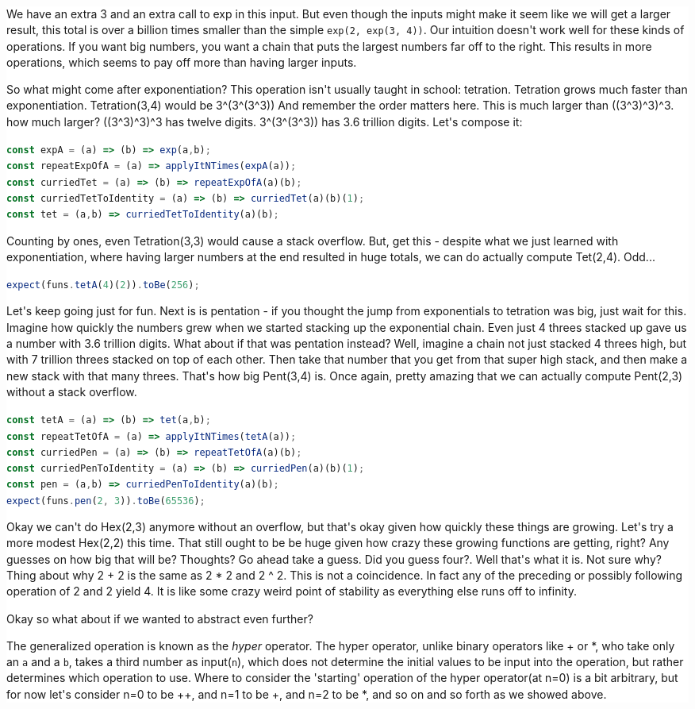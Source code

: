 We have an extra 3 and an extra call to exp in this input. But even though the inputs might make it seem like we will get a larger result, this total is over a billion times smaller than the simple `exp(2, exp(3, 4))`. Our intuition doesn't work well for these kinds of operations. If you want big numbers, you want a chain that puts the largest numbers far off to the right. This results in more operations, which seems to pay off more than having larger inputs.

So what might come after exponentiation? This operation isn't usually taught in school: tetration. Tetration grows much faster than exponentiation. Tetration(3,4) would be 3^(3^(3^3)) And remember the order matters here. This is much larger than ((3^3)^3)^3. how much larger? ((3^3)^3)^3 has twelve digits. 3^(3^(3^3)) has 3.6 trillion digits. Let's compose it:
```js
const expA = (a) => (b) => exp(a,b);
const repeatExpOfA = (a) => applyItNTimes(expA(a));
const curriedTet = (a) => (b) => repeatExpOfA(a)(b);
const curriedTetToIdentity = (a) => (b) => curriedTet(a)(b)(1);
const tet = (a,b) => curriedTetToIdentity(a)(b);
```

 Counting by ones, even Tetration(3,3) would cause a stack overflow. But, get this - despite what we just learned with exponentiation, where having larger numbers at the end resulted in huge totals, we can do actually compute Tet(2,4). Odd...
 ```js
expect(funs.tetA(4)(2)).toBe(256);
```

Let's keep going just for fun. Next is is pentation - if you thought the jump from exponentials to tetration was big, just wait for this. Imagine how quickly the numbers grew when we started stacking up the exponential chain. Even just 4 threes stacked up gave us a number with 3.6 trillion digits. What about if that was pentation instead? Well, imagine a chain not just stacked 4 threes high, but with 7 trillion threes stacked on top of each other. Then take that number that you get from that super high stack, and then make a new stack with that many threes. That's how big Pent(3,4) is. Once again, pretty amazing that we can actually compute Pent(2,3) without a stack overflow.
```js
const tetA = (a) => (b) => tet(a,b);
const repeatTetOfA = (a) => applyItNTimes(tetA(a));
const curriedPen = (a) => (b) => repeatTetOfA(a)(b);
const curriedPenToIdentity = (a) => (b) => curriedPen(a)(b)(1);
const pen = (a,b) => curriedPenToIdentity(a)(b);
expect(funs.pen(2, 3)).toBe(65536);
```

Okay we can't do Hex(2,3) anymore without an overflow, but that's okay given how quickly these things are growing. Let's try a more modest Hex(2,2) this time. That still ought to be be huge given how crazy these growing functions are getting, right? Any guesses on how big that will be? Thoughts? Go ahead take a guess. Did you guess four?. Well that's what it is. Not sure why? Thing about why 2 + 2 is the same as 2 * 2 and 2 ^ 2. This is not a coincidence. In fact any of the preceding or possibly following operation of 2 and 2 yield 4. It is like some crazy weird point of stability as everything else runs off to infinity. 

Okay so what about if we wanted to abstract even further? 

The generalized operation is known as the *hyper* operator. The hyper operator, unlike binary operators like + or *, who take only an `a` and a `b`, takes a third number as input(`n`), which does not determine the initial values to be input into the operation, but rather determines which operation to use. Where to consider the 'starting' operation of the hyper operator(at n=0) is a bit arbitrary, but for now let's consider n=0 to be ++, and n=1 to be +, and n=2 to be *, and so on and so forth as we showed above. 
